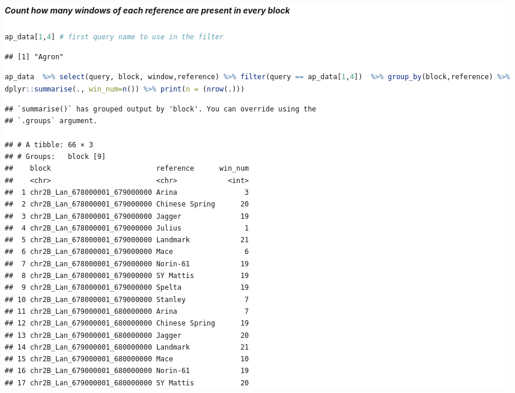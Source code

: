 ##### Count how many windows of each reference are present in every block

``` r
ap_data[1,4] # first query name to use in the filter
```

    ## [1] "Agron"

``` r
ap_data  %>% select(query, block, window,reference) %>% filter(query == ap_data[1,4])  %>% group_by(block,reference) %>% dplyr::summarise(., win_num=n()) %>% print(n = (nrow(.)))  
```

    ## `summarise()` has grouped output by 'block'. You can override using the
    ## `.groups` argument.

    ## # A tibble: 66 × 3
    ## # Groups:   block [9]
    ##    block                         reference      win_num
    ##    <chr>                         <chr>            <int>
    ##  1 chr2B_Lan_678000001_679000000 Arina                3
    ##  2 chr2B_Lan_678000001_679000000 Chinese Spring      20
    ##  3 chr2B_Lan_678000001_679000000 Jagger              19
    ##  4 chr2B_Lan_678000001_679000000 Julius               1
    ##  5 chr2B_Lan_678000001_679000000 Landmark            21
    ##  6 chr2B_Lan_678000001_679000000 Mace                 6
    ##  7 chr2B_Lan_678000001_679000000 Norin-61            19
    ##  8 chr2B_Lan_678000001_679000000 SY Mattis           19
    ##  9 chr2B_Lan_678000001_679000000 Spelta              19
    ## 10 chr2B_Lan_678000001_679000000 Stanley              7
    ## 11 chr2B_Lan_679000001_680000000 Arina                7
    ## 12 chr2B_Lan_679000001_680000000 Chinese Spring      19
    ## 13 chr2B_Lan_679000001_680000000 Jagger              20
    ## 14 chr2B_Lan_679000001_680000000 Landmark            21
    ## 15 chr2B_Lan_679000001_680000000 Mace                10
    ## 16 chr2B_Lan_679000001_680000000 Norin-61            19
    ## 17 chr2B_Lan_679000001_680000000 SY Mattis           20